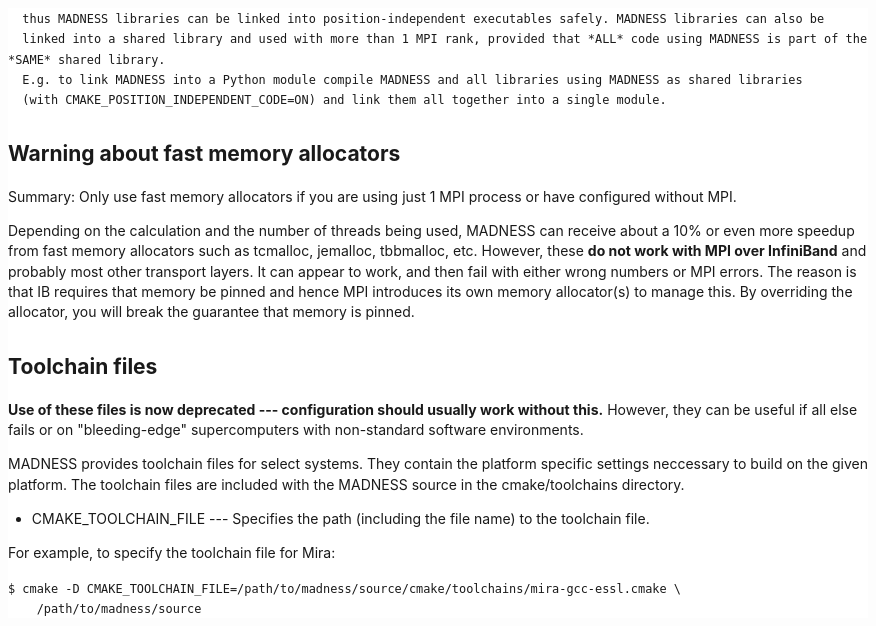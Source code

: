       thus MADNESS libraries can be linked into position-independent executables safely. MADNESS libraries can also be
      linked into a shared library and used with more than 1 MPI rank, provided that *ALL* code using MADNESS is part of the *SAME* shared library.
      E.g. to link MADNESS into a Python module compile MADNESS and all libraries using MADNESS as shared libraries
      (with CMAKE_POSITION_INDEPENDENT_CODE=ON) and link them all together into a single module.

## Warning about fast memory allocators

Summary: Only use fast memory allocators if you are using just 1 MPI process or have configured without MPI.

Depending on the calculation and the number of threads being used, MADNESS can receive about a 10% or even more speedup from fast memory allocators such as tcmalloc, jemalloc, tbbmalloc, etc.  However, these **do not work with MPI over InfiniBand** and probably most other transport layers.  It can appear to work, and then fail with either wrong numbers or MPI errors. The reason is that IB requires that memory be pinned and hence MPI introduces its own memory allocator(s) to manage this.  By overriding the allocator, you will break the guarantee that memory is pinned.  

## Toolchain files

**Use of these files is now deprecated --- configuration should usually work without this.**  However, they can be useful if all else fails or on "bleeding-edge" supercomputers with non-standard software environments.

MADNESS provides toolchain files for select systems. They contain the platform specific settings
neccessary to build on the given platform. The toolchain files are included with
the MADNESS source in the cmake/toolchains directory.

* CMAKE_TOOLCHAIN_FILE --- Specifies the path (including the file name) to the
      toolchain file.

For example, to specify the toolchain file for Mira:

    $ cmake -D CMAKE_TOOLCHAIN_FILE=/path/to/madness/source/cmake/toolchains/mira-gcc-essl.cmake \
        /path/to/madness/source
    
